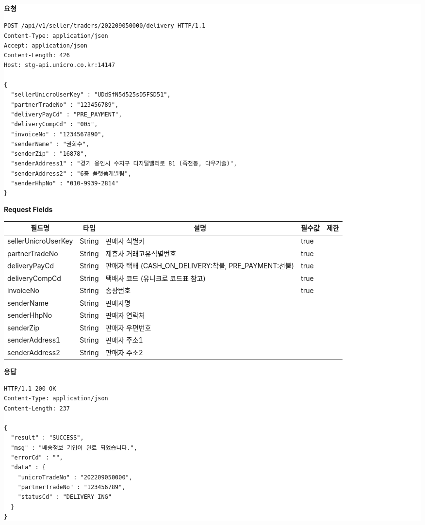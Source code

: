 **요청**

```
POST /api/v1/seller/traders/202209050000/delivery HTTP/1.1
Content-Type: application/json
Accept: application/json
Content-Length: 426
Host: stg-api.unicro.co.kr:14147

{
  "sellerUnicroUserKey" : "UDdSfN5d525sD5FSD51",
  "partnerTradeNo" : "123456789",
  "deliveryPayCd" : "PRE_PAYMENT",
  "deliveryCompCd" : "005",
  "invoiceNo" : "1234567890",
  "senderName" : "권희수",
  "senderZip" : "16878",
  "senderAddress1" : "경기 용인시 수지구 디지털벨리로 81 (죽전동, 다우기술)",
  "senderAddress2" : "6층 플랫폼개발팀",
  "senderHhpNo" : "010-9939-2814"
}
```

**Request Fields**

| 필드명                 | 타입     | 설명                                              | 필수값  | 제한 |
| ------------------- | ------ | ----------------------------------------------- | ---- | -- |
| sellerUnicroUserKey | String | 판매자 식별키                                         | true |    |
| partnerTradeNo      | String | 제휴사 거래고유식별번호                                    | true |    |
| deliveryPayCd       | String | 판매자 택배 (CASH\_ON\_DELIVERY:착불, PRE\_PAYMENT:선불) | true |    |
| deliveryCompCd      | String | 택배사 코드 (유니크로 코드표 참고)                            | true |    |
| invoiceNo           | String | 송장번호                                            | true |    |
| senderName          | String | 판매자명                                            |      |    |
| senderHhpNo         | String | 판매자 연락처                                         |      |    |
| senderZip           | String | 판매자 우편번호                                        |      |    |
| senderAddress1      | String | 판매자 주소1                                         |      |    |
| senderAddress2      | String | 판매자 주소2                                         |      |    |

**응답**

```
HTTP/1.1 200 OK
Content-Type: application/json
Content-Length: 237

{
  "result" : "SUCCESS",
  "msg" : "배송정보 기입이 완료 되었습니다.",
  "errorCd" : "",
  "data" : {
    "unicroTradeNo" : "202209050000",
    "partnerTradeNo" : "123456789",
    "statusCd" : "DELIVERY_ING"
  }
}
```
